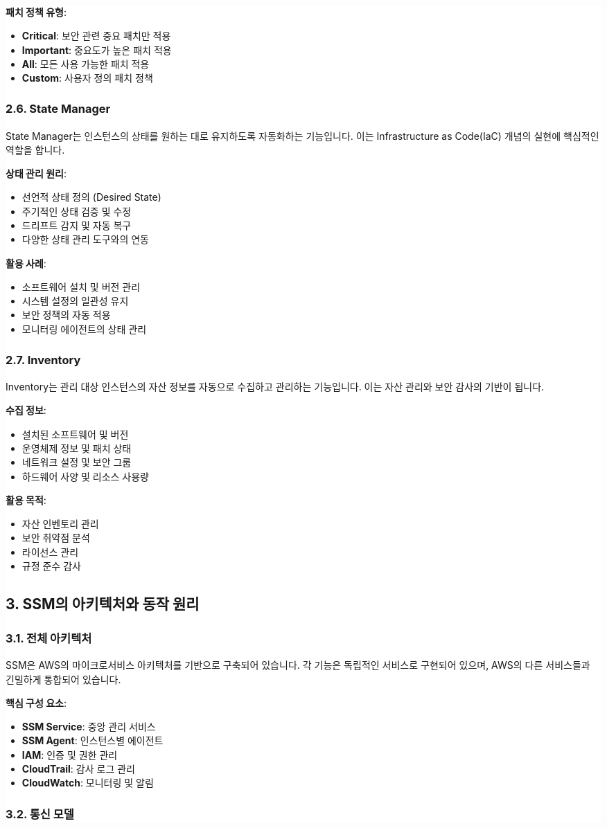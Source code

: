 **패치 정책 유형**:
- **Critical**: 보안 관련 중요 패치만 적용
- **Important**: 중요도가 높은 패치 적용
- **All**: 모든 사용 가능한 패치 적용
- **Custom**: 사용자 정의 패치 정책

### 2.6. State Manager

State Manager는 인스턴스의 상태를 원하는 대로 유지하도록 자동화하는 기능입니다. 이는 Infrastructure as Code(IaC) 개념의 실현에 핵심적인 역할을 합니다.

**상태 관리 원리**:
- 선언적 상태 정의 (Desired State)
- 주기적인 상태 검증 및 수정
- 드리프트 감지 및 자동 복구
- 다양한 상태 관리 도구와의 연동

**활용 사례**:
- 소프트웨어 설치 및 버전 관리
- 시스템 설정의 일관성 유지
- 보안 정책의 자동 적용
- 모니터링 에이전트의 상태 관리

### 2.7. Inventory

Inventory는 관리 대상 인스턴스의 자산 정보를 자동으로 수집하고 관리하는 기능입니다. 이는 자산 관리와 보안 감사의 기반이 됩니다.

**수집 정보**:
- 설치된 소프트웨어 및 버전
- 운영체제 정보 및 패치 상태
- 네트워크 설정 및 보안 그룹
- 하드웨어 사양 및 리소스 사용량

**활용 목적**:
- 자산 인벤토리 관리
- 보안 취약점 분석
- 라이선스 관리
- 규정 준수 감사

## 3. SSM의 아키텍처와 동작 원리

### 3.1. 전체 아키텍처

SSM은 AWS의 마이크로서비스 아키텍처를 기반으로 구축되어 있습니다. 각 기능은 독립적인 서비스로 구현되어 있으며, AWS의 다른 서비스들과 긴밀하게 통합되어 있습니다.

**핵심 구성 요소**:
- **SSM Service**: 중앙 관리 서비스
- **SSM Agent**: 인스턴스별 에이전트
- **IAM**: 인증 및 권한 관리
- **CloudTrail**: 감사 로그 관리
- **CloudWatch**: 모니터링 및 알림

### 3.2. 통신 모델
